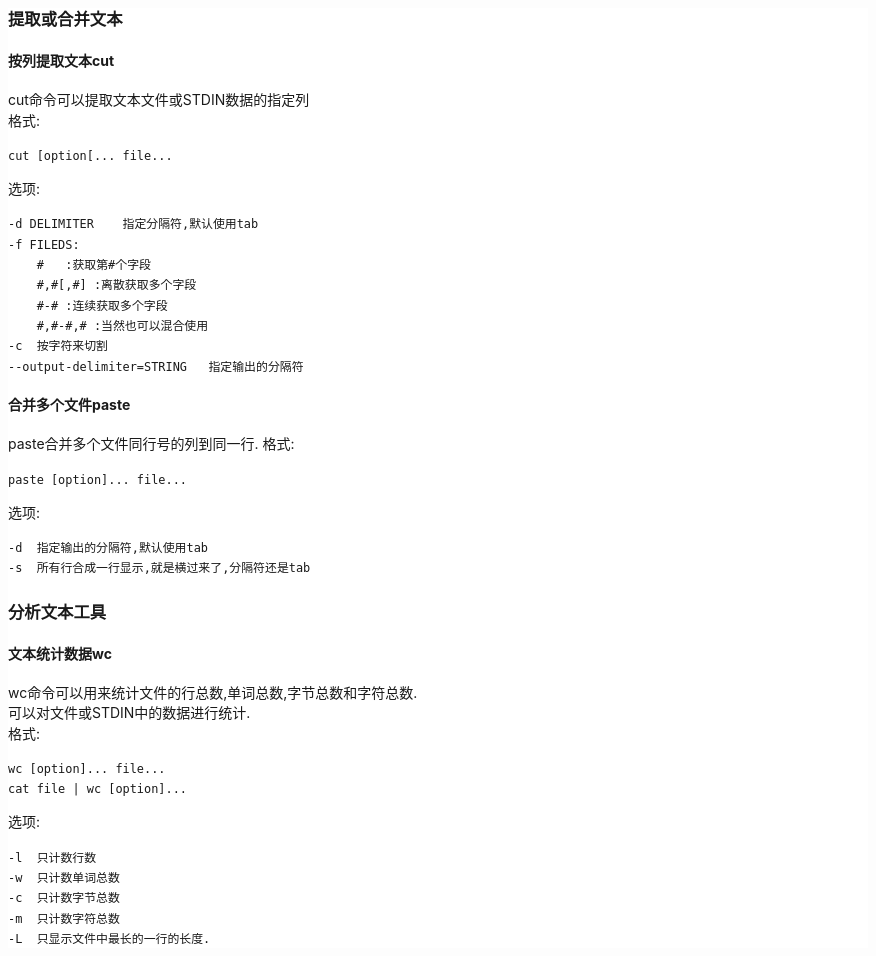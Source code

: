 ### 提取或合并文本

#### 按列提取文本cut

cut命令可以提取文本文件或STDIN数据的指定列  
格式:

```
cut [option[... file...
```

选项:

```
-d DELIMITER	指定分隔符,默认使用tab
-f FILEDS:
    #	:获取第#个字段
    #,#[,#]	:离散获取多个字段
    #-#	:连续获取多个字段
    #,#-#,#	:当然也可以混合使用
-c	按字符来切割
--output-delimiter=STRING	指定输出的分隔符
```

#### 合并多个文件paste

paste合并多个文件同行号的列到同一行. 格式:

```
paste [option]... file...
```

选项:

```
-d	指定输出的分隔符,默认使用tab
-s	所有行合成一行显示,就是横过来了,分隔符还是tab
```

### 分析文本工具

#### 文本统计数据wc

wc命令可以用来统计文件的行总数,单词总数,字节总数和字符总数.  
可以对文件或STDIN中的数据进行统计.  
格式:

```
wc [option]... file...  
cat file | wc [option]...
```

选项:

```
-l	只计数行数  
-w	只计数单词总数
-c	只计数字节总数
-m	只计数字符总数
-L	只显示文件中最长的一行的长度.
```
